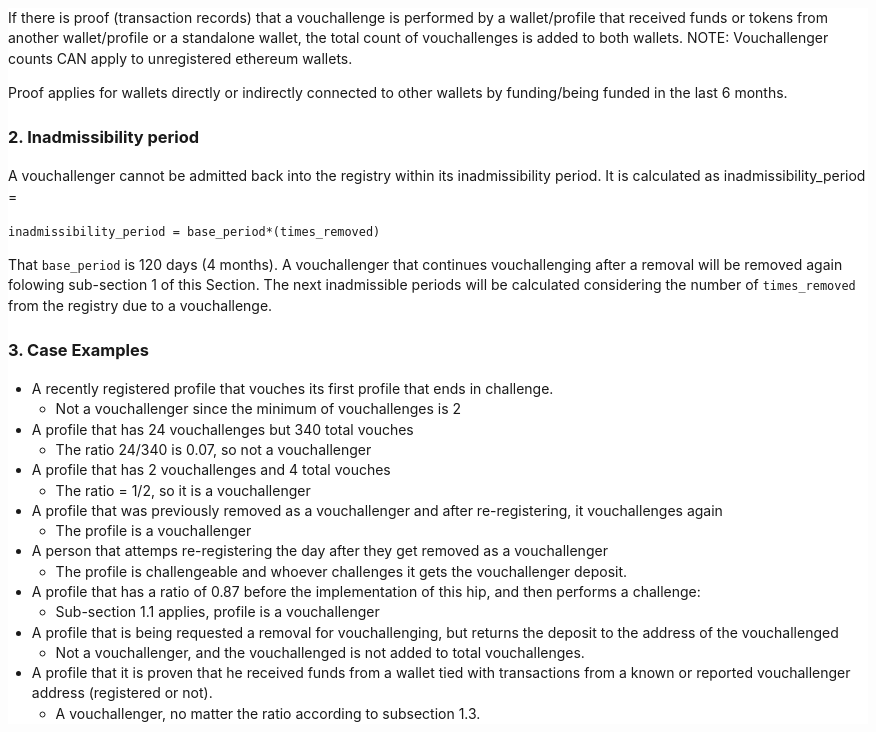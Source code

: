 If there is proof (transaction records) that a vouchallenge is performed by a wallet/profile that received funds or tokens from another wallet/profile or a standalone wallet, the total count of vouchallenges is added to both wallets. NOTE: Vouchallenger counts CAN apply to unregistered ethereum wallets.

Proof applies for wallets directly or indirectly connected to other wallets by funding/being funded in the last 6 months. 

### 2. Inadmissibility period

A vouchallenger cannot be admitted back into the registry within its inadmissibility period. It is calculated as inadmissibility_period = 

`inadmissibility_period = base_period*(times_removed)`

That `base_period` is 120 days (4 months). A vouchallenger that continues vouchallenging after a removal will be removed again folowing sub-section 1 of this Section. The next inadmissible periods will be calculated considering the number of `times_removed` from the registry due to a vouchallenge.

### 3. Case Examples

* A recently registered profile that vouches its first profile that ends in challenge. 
	* Not a vouchallenger since the minimum of vouchallenges is 2
* A profile that has 24 vouchallenges but 340 total vouches
	* The ratio 24/340 is 0.07, so not a vouchallenger
* A profile that has 2 vouchallenges and 4 total vouches
	* The ratio = 1/2, so it is a vouchallenger
* A profile that was previously removed as a vouchallenger and after re-registering, it vouchallenges again
	* The profile is a vouchallenger
* A person that attemps re-registering the day after they get removed as a vouchallenger
	* The profile is challengeable and whoever challenges it gets the vouchallenger deposit.
* A profile that has a ratio of 0.87 before the implementation of this hip, and then performs a challenge:
	* Sub-section 1.1 applies, profile is a vouchallenger
* A profile that is being requested a removal for vouchallenging, but returns the deposit to the address of the vouchallenged
	* Not a vouchallenger, and the vouchallenged is not added to total vouchallenges.
* A profile that it is proven that he received funds from a wallet tied with transactions from a known or reported vouchallenger address (registered or not).
	* A vouchallenger, no matter the ratio according to subsection 1.3.
